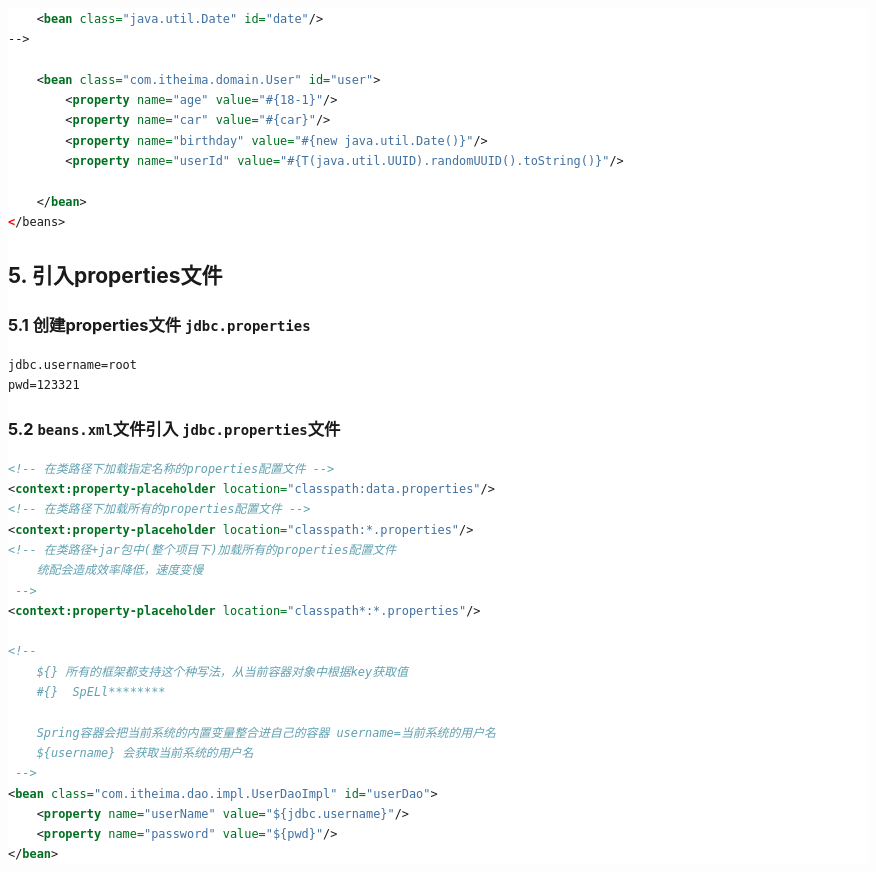 ```xml
    <bean class="java.util.Date" id="date"/>
-->

    <bean class="com.itheima.domain.User" id="user">
        <property name="age" value="#{18-1}"/>
        <property name="car" value="#{car}"/>
        <property name="birthday" value="#{new java.util.Date()}"/>
        <property name="userId" value="#{T(java.util.UUID).randomUUID().toString()}"/>

    </bean>
</beans>

```







## 5. 引入properties文件

### 5.1 创建properties文件 `jdbc.properties`

```properties
jdbc.username=root
pwd=123321

```







### 5.2 `beans.xml`文件引入 `jdbc.properties`文件

```xml
<!-- 在类路径下加载指定名称的properties配置文件 -->
<context:property-placeholder location="classpath:data.properties"/>
<!-- 在类路径下加载所有的properties配置文件 -->
<context:property-placeholder location="classpath:*.properties"/>
<!-- 在类路径+jar包中(整个项目下)加载所有的properties配置文件
    统配会造成效率降低，速度变慢
 -->
<context:property-placeholder location="classpath*:*.properties"/>

<!--
    ${} 所有的框架都支持这个种写法，从当前容器对象中根据key获取值
    #{}  SpELl********

    Spring容器会把当前系统的内置变量整合进自己的容器 username=当前系统的用户名
    ${username} 会获取当前系统的用户名
 -->
<bean class="com.itheima.dao.impl.UserDaoImpl" id="userDao">
    <property name="userName" value="${jdbc.username}"/>
    <property name="password" value="${pwd}"/>
</bean>

```
